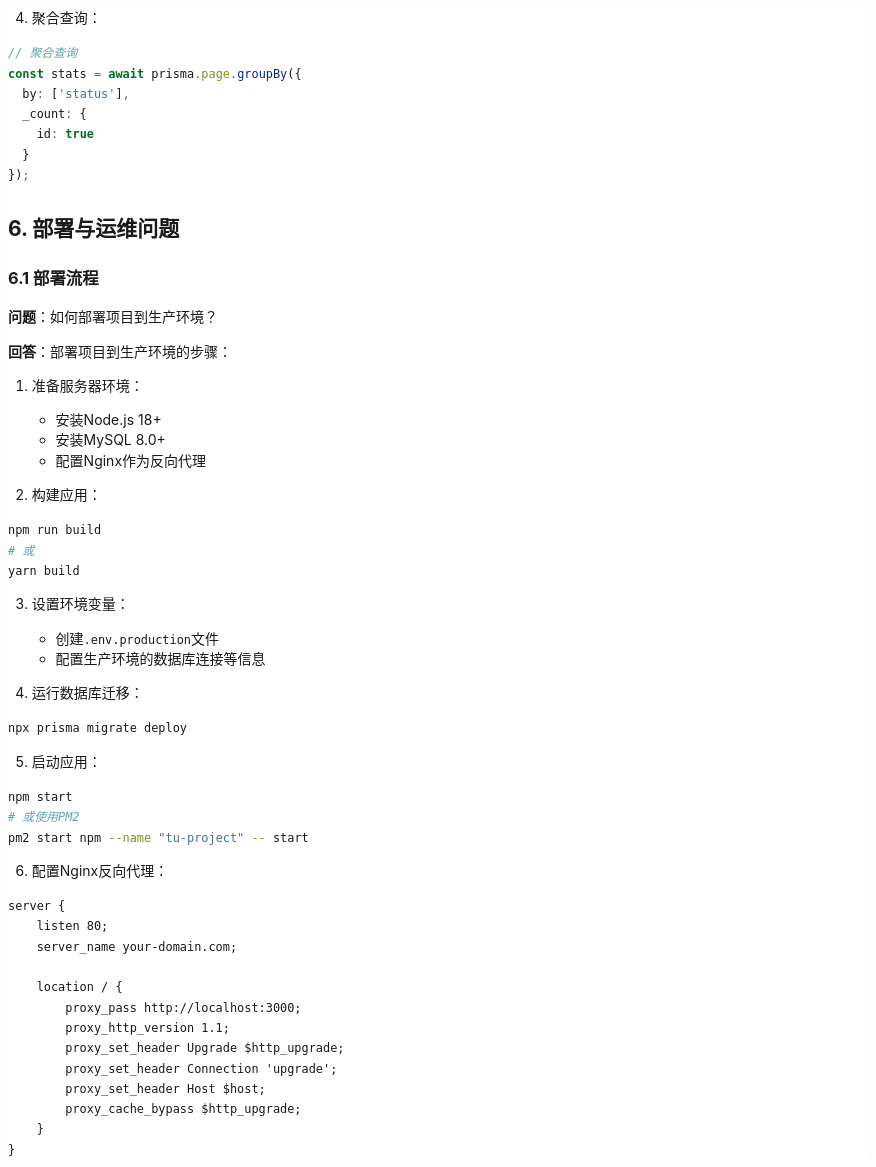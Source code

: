 4. 聚合查询：
```typescript
// 聚合查询
const stats = await prisma.page.groupBy({
  by: ['status'],
  _count: {
    id: true
  }
});
```

## 6. 部署与运维问题

### 6.1 部署流程

**问题**：如何部署项目到生产环境？

**回答**：部署项目到生产环境的步骤：

1. 准备服务器环境：
   - 安装Node.js 18+
   - 安装MySQL 8.0+
   - 配置Nginx作为反向代理

2. 构建应用：
```bash
npm run build
# 或
yarn build
```

3. 设置环境变量：
   - 创建`.env.production`文件
   - 配置生产环境的数据库连接等信息

4. 运行数据库迁移：
```bash
npx prisma migrate deploy
```

5. 启动应用：
```bash
npm start
# 或使用PM2
pm2 start npm --name "tu-project" -- start
```

6. 配置Nginx反向代理：
```nginx
server {
    listen 80;
    server_name your-domain.com;

    location / {
        proxy_pass http://localhost:3000;
        proxy_http_version 1.1;
        proxy_set_header Upgrade $http_upgrade;
        proxy_set_header Connection 'upgrade';
        proxy_set_header Host $host;
        proxy_cache_bypass $http_upgrade;
    }
}
```
